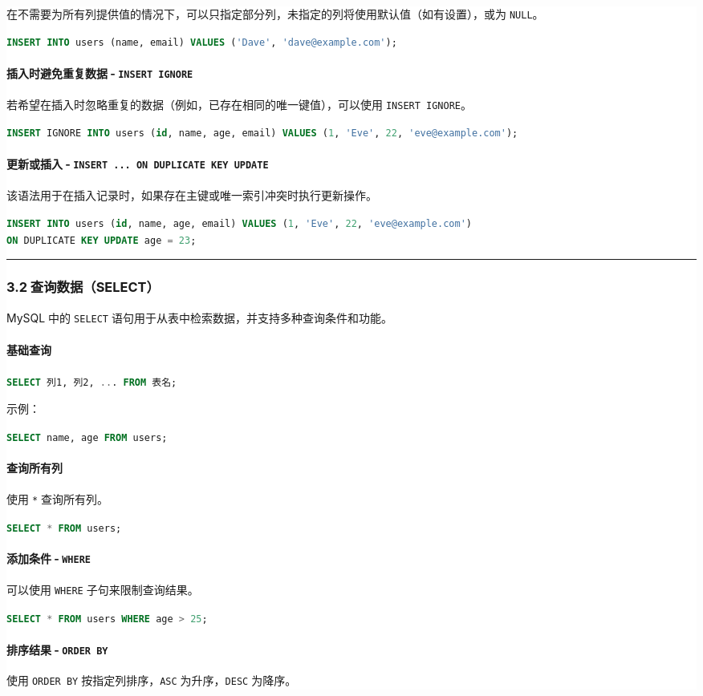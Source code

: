 在不需要为所有列提供值的情况下，可以只指定部分列，未指定的列将使用默认值（如有设置），或为 `NULL`。

```sql
INSERT INTO users (name, email) VALUES ('Dave', 'dave@example.com');
```

#### 插入时避免重复数据 - `INSERT IGNORE`

若希望在插入时忽略重复的数据（例如，已存在相同的唯一键值），可以使用 `INSERT IGNORE`。

```sql
INSERT IGNORE INTO users (id, name, age, email) VALUES (1, 'Eve', 22, 'eve@example.com');
```

#### 更新或插入 - `INSERT ... ON DUPLICATE KEY UPDATE`

该语法用于在插入记录时，如果存在主键或唯一索引冲突时执行更新操作。

```sql
INSERT INTO users (id, name, age, email) VALUES (1, 'Eve', 22, 'eve@example.com')
ON DUPLICATE KEY UPDATE age = 23;
```

---

### 3.2 查询数据（SELECT）

MySQL 中的 `SELECT` 语句用于从表中检索数据，并支持多种查询条件和功能。

#### 基础查询

```sql
SELECT 列1, 列2, ... FROM 表名;
```

示例：

```sql
SELECT name, age FROM users;
```

#### 查询所有列

使用 `*` 查询所有列。

```sql
SELECT * FROM users;
```

#### 添加条件 - `WHERE`

可以使用 `WHERE` 子句来限制查询结果。

```sql
SELECT * FROM users WHERE age > 25;
```

#### 排序结果 - `ORDER BY`

使用 `ORDER BY` 按指定列排序，`ASC` 为升序，`DESC` 为降序。

